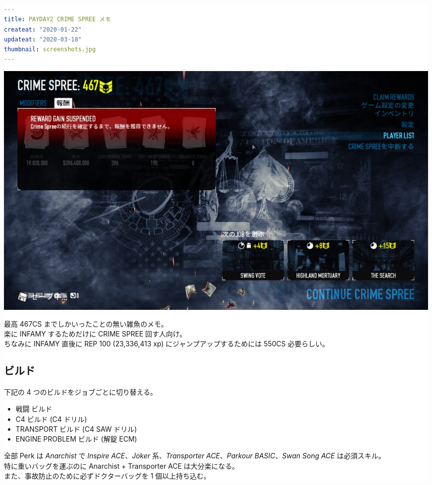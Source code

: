 ```yaml
---
title: PAYDAY2 CRIME SPREE メモ
createat: "2020-01-22"
updateat: "2020-03-18"
thumbnail: screenshots.jpg
---
```


![THE SEARCH で事故死して失敗した後のスクショ](screenshots.jpg)

最高 467CS までしかいったことの無い雑魚のメモ。  
楽に INFAMY するためだけに CRIME SPREE 回す人向け。  
ちなみに INFAMY 直後に REP 100 (23,336,413 xp) にジャンプアップするためには 550CS 必要らしい。  

## ビルド

下記の 4 つのビルドをジョブごとに切り替える。

- 戦闘 ビルド
- C4 ビルド (C4 ドリル)
- TRANSPORT ビルド (C4 SAW ドリル)
- ENGINE PROBLEM ビルド (解錠 ECM)

全部 Perk は *Anarchist* で *Inspire ACE*、*Joker* 系、*Transporter ACE*、*Parkour BASIC*、*Swan Song ACE* は必須スキル。  
特に重いバッグを運ぶのに Anarchist + Transporter ACE は大分楽になる。  
また、事故防止のために必ずドクターバッグを 1 個以上持ち込む。  

